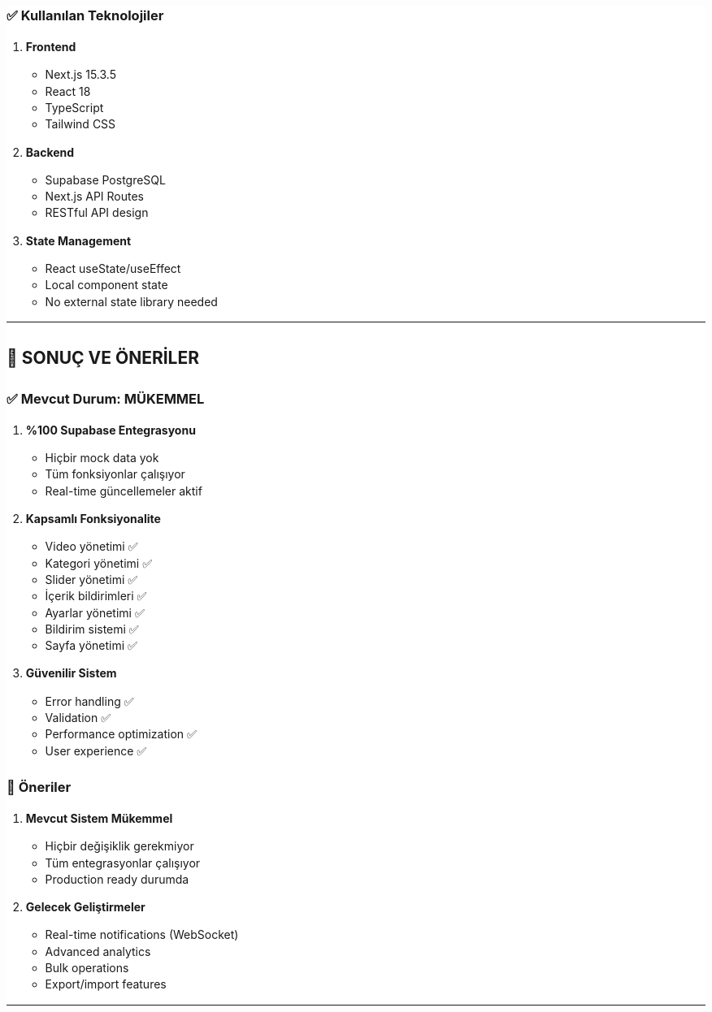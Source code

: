 ### ✅ **Kullanılan Teknolojiler**

1. **Frontend**
   - Next.js 15.3.5
   - React 18
   - TypeScript
   - Tailwind CSS

2. **Backend**
   - Supabase PostgreSQL
   - Next.js API Routes
   - RESTful API design

3. **State Management**
   - React useState/useEffect
   - Local component state
   - No external state library needed

---

## 🎯 **SONUÇ VE ÖNERİLER**

### ✅ **Mevcut Durum: MÜKEMMEL**

1. **%100 Supabase Entegrasyonu**
   - Hiçbir mock data yok
   - Tüm fonksiyonlar çalışıyor
   - Real-time güncellemeler aktif

2. **Kapsamlı Fonksiyonalite**
   - Video yönetimi ✅
   - Kategori yönetimi ✅
   - Slider yönetimi ✅
   - İçerik bildirimleri ✅
   - Ayarlar yönetimi ✅
   - Bildirim sistemi ✅
   - Sayfa yönetimi ✅

3. **Güvenilir Sistem**
   - Error handling ✅
   - Validation ✅
   - Performance optimization ✅
   - User experience ✅

### 🚀 **Öneriler**

1. **Mevcut Sistem Mükemmel**
   - Hiçbir değişiklik gerekmiyor
   - Tüm entegrasyonlar çalışıyor
   - Production ready durumda

2. **Gelecek Geliştirmeler**
   - Real-time notifications (WebSocket)
   - Advanced analytics
   - Bulk operations
   - Export/import features

---
